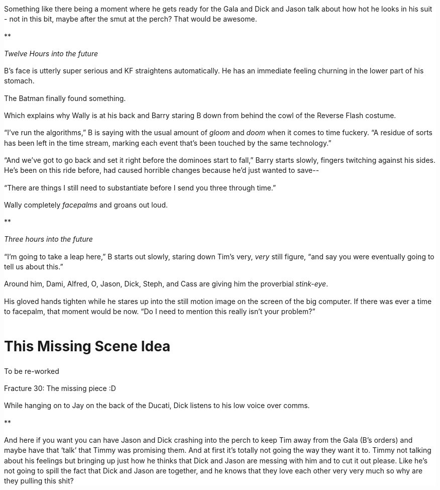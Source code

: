 Something like there being a moment where he gets ready for the Gala and Dick and Jason talk about how hot he looks in his suit - not in this bit, maybe after the smut at the perch? That would be awesome.

\*\*

*Twelve Hours into the future*

B’s face is utterly super serious and KF straightens automatically. He has an immediate feeling churning in the lower part of his stomach.

The Batman finally found something.

Which explains why Wally is at his back and Barry staring B down from behind the cowl of the Reverse Flash costume.

“I’ve run the algorithms,” B is saying with the usual amount of *gloom* and *doom* when it comes to time fuckery. “A residue of sorts has been left in the time stream, marking each event that’s been touched by the same technology.”

“And we’ve got to go back and set it right before the dominoes start to fall,” Barry starts slowly, fingers twitching against his sides. He’s been on this ride before, had caused horrible changes because he’d just wanted to save--

“There are things I still need to substantiate before I send you three through time.”

Wally completely *facepalms* and groans out loud.

\*\*

*Three hours into the future*

“I’m going to take a leap here,” B starts out slowly, staring down Tim’s very, *very* still figure, “and say you were eventually going to tell us about this.”

Around him, Dami, Alfred, O, Jason, Dick, Steph, and Cass are giving him the proverbial *stink-eye*.

His gloved hands tighten while he stares up into the still motion image on the screen of the big computer. If there was ever a time to facepalm, that moment would be now. “Do I need to mention this really isn’t your problem?”

# This Missing Scene Idea

To be re-worked

Fracture 30: The missing piece :D

While hanging on to Jay on the back of the Ducati, Dick listens to his low voice over comms.

\*\*

And here if you want you can have Jason and Dick crashing into the perch to keep Tim away from the Gala (B’s orders) and maybe have that ‘talk’ that Timmy was promising them. And at first it’s totally not going the way they want it to. Timmy not talking about his feelings but bringing up just how he thinks that Dick and Jason are messing with him and to cut it out please. Like he’s not going to spill the fact that Dick and Jason are together, and he knows that they love each other very very much so why are they pulling this shit?
